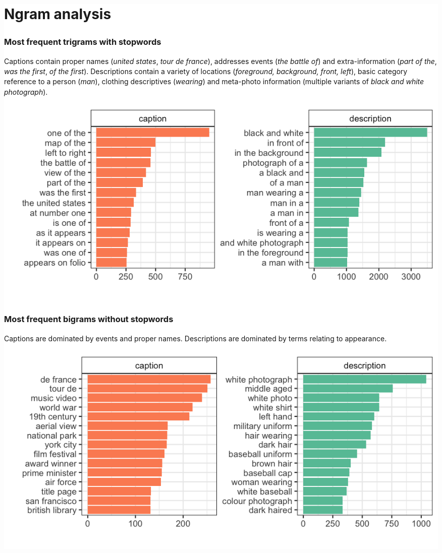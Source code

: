 Ngram analysis
==============

### Most frequent trigrams with stopwords

Captions contain proper names (*united states*, *tour de france*), addresses events (*the battle of*) and extra-information (*part of the*, *was the first*, *of the first*). Descriptions contain a variety of locations (*foreground, background, front, left*), basic category reference to a person (*man*), clothing descriptives (*wearing*) and meta-photo information (multiple variants of *black and white photograph*).

![](analysis_files/figure-markdown_github/ngram%20stopw-1.png)

### Most frequent bigrams without stopwords

Captions are dominated by events and proper names. Descriptions are dominated by terms relating to appearance.

![](analysis_files/figure-markdown_github/ngram%20nostopw-1.png)
